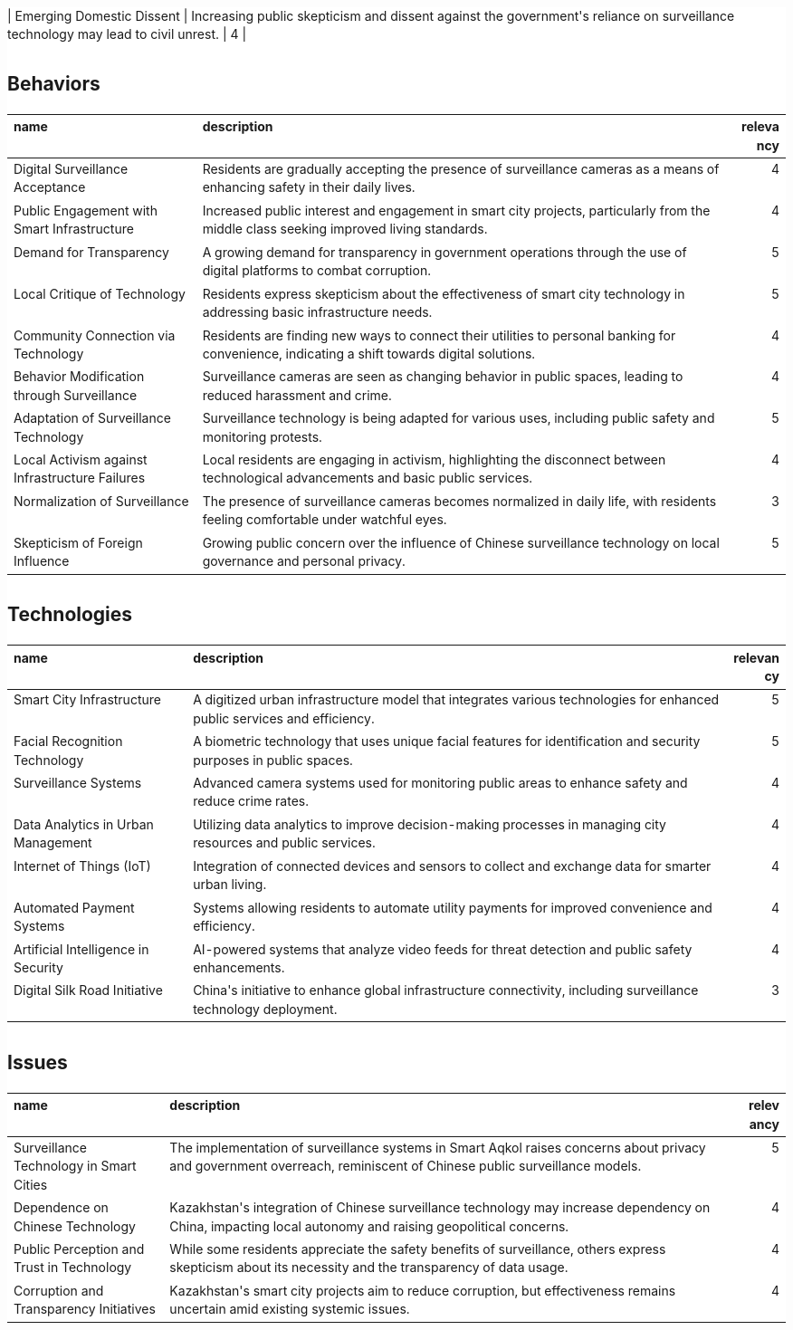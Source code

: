 | Emerging Domestic Dissent         | Increasing public skepticism and dissent against the government's reliance on surveillance technology may lead to civil unrest.                                                               |           4 |

## Behaviors

| name                                           | description                                                                                                                                  |   relevancy |
|:-----------------------------------------------|:---------------------------------------------------------------------------------------------------------------------------------------------|------------:|
| Digital Surveillance Acceptance                | Residents are gradually accepting the presence of surveillance cameras as a means of enhancing safety in their daily lives.                  |           4 |
| Public Engagement with Smart Infrastructure    | Increased public interest and engagement in smart city projects, particularly from the middle class seeking improved living standards.       |           4 |
| Demand for Transparency                        | A growing demand for transparency in government operations through the use of digital platforms to combat corruption.                        |           5 |
| Local Critique of Technology                   | Residents express skepticism about the effectiveness of smart city technology in addressing basic infrastructure needs.                      |           5 |
| Community Connection via Technology            | Residents are finding new ways to connect their utilities to personal banking for convenience, indicating a shift towards digital solutions. |           4 |
| Behavior Modification through Surveillance     | Surveillance cameras are seen as changing behavior in public spaces, leading to reduced harassment and crime.                                |           4 |
| Adaptation of Surveillance Technology          | Surveillance technology is being adapted for various uses, including public safety and monitoring protests.                                  |           5 |
| Local Activism against Infrastructure Failures | Local residents are engaging in activism, highlighting the disconnect between technological advancements and basic public services.          |           4 |
| Normalization of Surveillance                  | The presence of surveillance cameras becomes normalized in daily life, with residents feeling comfortable under watchful eyes.               |           3 |
| Skepticism of Foreign Influence                | Growing public concern over the influence of Chinese surveillance technology on local governance and personal privacy.                       |           5 |

## Technologies

| name                                | description                                                                                                              |   relevancy |
|:------------------------------------|:-------------------------------------------------------------------------------------------------------------------------|------------:|
| Smart City Infrastructure           | A digitized urban infrastructure model that integrates various technologies for enhanced public services and efficiency. |           5 |
| Facial Recognition Technology       | A biometric technology that uses unique facial features for identification and security purposes in public spaces.       |           5 |
| Surveillance Systems                | Advanced camera systems used for monitoring public areas to enhance safety and reduce crime rates.                       |           4 |
| Data Analytics in Urban Management  | Utilizing data analytics to improve decision-making processes in managing city resources and public services.            |           4 |
| Internet of Things (IoT)            | Integration of connected devices and sensors to collect and exchange data for smarter urban living.                      |           4 |
| Automated Payment Systems           | Systems allowing residents to automate utility payments for improved convenience and efficiency.                         |           4 |
| Artificial Intelligence in Security | AI-powered systems that analyze video feeds for threat detection and public safety enhancements.                         |           4 |
| Digital Silk Road Initiative        | China's initiative to enhance global infrastructure connectivity, including surveillance technology deployment.          |           3 |

## Issues

| name                                           | description                                                                                                                                                          |   relevancy |
|:-----------------------------------------------|:---------------------------------------------------------------------------------------------------------------------------------------------------------------------|------------:|
| Surveillance Technology in Smart Cities        | The implementation of surveillance systems in Smart Aqkol raises concerns about privacy and government overreach, reminiscent of Chinese public surveillance models. |           5 |
| Dependence on Chinese Technology               | Kazakhstan's integration of Chinese surveillance technology may increase dependency on China, impacting local autonomy and raising geopolitical concerns.            |           4 |
| Public Perception and Trust in Technology      | While some residents appreciate the safety benefits of surveillance, others express skepticism about its necessity and the transparency of data usage.               |           4 |
| Corruption and Transparency Initiatives        | Kazakhstan's smart city projects aim to reduce corruption, but effectiveness remains uncertain amid existing systemic issues.                                        |           4 |